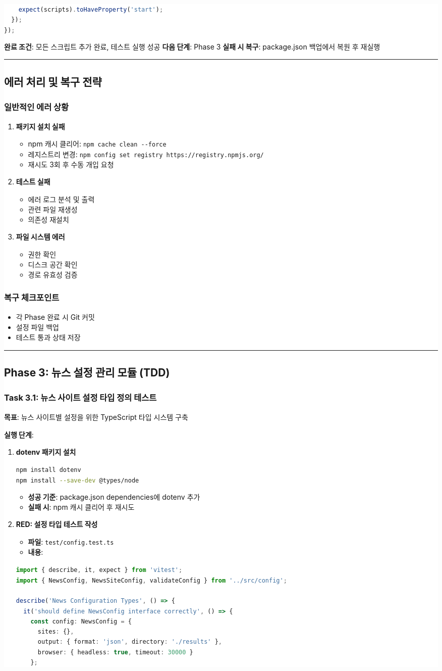   ```typescript
       expect(scripts).toHaveProperty('start');
     });
   });
   ```

**완료 조건**: 모든 스크립트 추가 완료, 테스트 실행 성공
**다음 단계**: Phase 3
**실패 시 복구**: package.json 백업에서 복원 후 재실행

---

## 에러 처리 및 복구 전략

### 일반적인 에러 상황
1. **패키지 설치 실패**
   - npm 캐시 클리어: `npm cache clean --force`
   - 레지스트리 변경: `npm config set registry https://registry.npmjs.org/`
   - 재시도 3회 후 수동 개입 요청

2. **테스트 실패**
   - 에러 로그 분석 및 출력
   - 관련 파일 재생성
   - 의존성 재설치

3. **파일 시스템 에러**
   - 권한 확인
   - 디스크 공간 확인
   - 경로 유효성 검증

### 복구 체크포인트
- 각 Phase 완료 시 Git 커밋
- 설정 파일 백업
- 테스트 통과 상태 저장

---

## Phase 3: 뉴스 설정 관리 모듈 (TDD)

### Task 3.1: 뉴스 사이트 설정 타입 정의 테스트
**목표**: 뉴스 사이트별 설정을 위한 TypeScript 타입 시스템 구축

**실행 단계**:
1. **dotenv 패키지 설치**
   ```bash
   npm install dotenv
   npm install --save-dev @types/node
   ```
   - **성공 기준**: package.json dependencies에 dotenv 추가
   - **실패 시**: npm 캐시 클리어 후 재시도

2. **RED: 설정 타입 테스트 작성**
   - **파일**: `test/config.test.ts`
   - **내용**:
   ```typescript
   import { describe, it, expect } from 'vitest';
   import { NewsConfig, NewsSiteConfig, validateConfig } from '../src/config';
   
   describe('News Configuration Types', () => {
     it('should define NewsConfig interface correctly', () => {
       const config: NewsConfig = {
         sites: {},
         output: { format: 'json', directory: './results' },
         browser: { headless: true, timeout: 30000 }
       };
   ```
